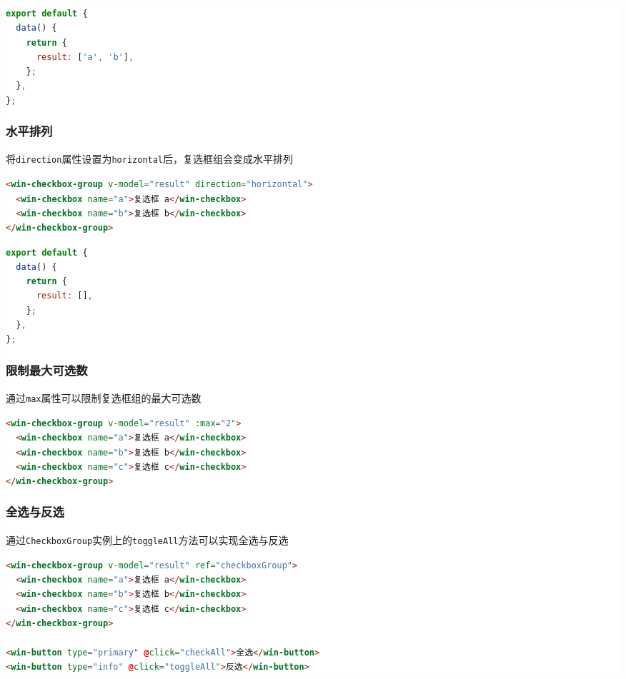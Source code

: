 ```js
export default {
  data() {
    return {
      result: ['a', 'b'],
    };
  },
};
```

### 水平排列

将`direction`属性设置为`horizontal`后，复选框组会变成水平排列

```html
<win-checkbox-group v-model="result" direction="horizontal">
  <win-checkbox name="a">复选框 a</win-checkbox>
  <win-checkbox name="b">复选框 b</win-checkbox>
</win-checkbox-group>
```

```js
export default {
  data() {
    return {
      result: [],
    };
  },
};
```

### 限制最大可选数

通过`max`属性可以限制复选框组的最大可选数

```html
<win-checkbox-group v-model="result" :max="2">
  <win-checkbox name="a">复选框 a</win-checkbox>
  <win-checkbox name="b">复选框 b</win-checkbox>
  <win-checkbox name="c">复选框 c</win-checkbox>
</win-checkbox-group>
```

### 全选与反选

通过`CheckboxGroup`实例上的`toggleAll`方法可以实现全选与反选

```html
<win-checkbox-group v-model="result" ref="checkboxGroup">
  <win-checkbox name="a">复选框 a</win-checkbox>
  <win-checkbox name="b">复选框 b</win-checkbox>
  <win-checkbox name="c">复选框 c</win-checkbox>
</win-checkbox-group>

<win-button type="primary" @click="checkAll">全选</win-button>
<win-button type="info" @click="toggleAll">反选</win-button>
```
